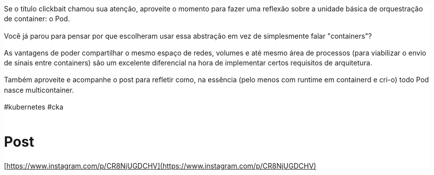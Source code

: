 
Se o título clickbait chamou sua atenção, aproveite o momento para fazer uma reflexão sobre a unidade básica de orquestração de container: o Pod.

Você já parou para pensar por que escolheram usar essa abstração em vez de simplesmente falar "containers"?

As vantagens de poder compartilhar o mesmo espaço de redes, volumes e até mesmo área de processos (para viabilizar o envio de sinais entre containers) são um excelente diferencial na hora de implementar certos requisitos de arquitetura.

Também aproveite e acompanhe o post para refletir como, na essência (pelo menos com runtime em containerd e cri-o) todo Pod nasce multicontainer.

#kubernetes #cka


# Post 
[https://www.instagram.com/p/CR8NjUGDCHV](https://www.instagram.com/p/CR8NjUGDCHV)
